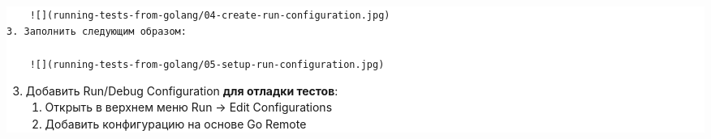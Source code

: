         ![](running-tests-from-golang/04-create-run-configuration.jpg)
    3. Заполнить следующим образом:

        ![](running-tests-from-golang/05-setup-run-configuration.jpg)
3. Добавить Run/Debug Configuration **для отладки тестов**:
    1. Открыть в верхнем меню Run -> Edit Configurations
    2. Добавить конфигурацию на основе Go Remote
